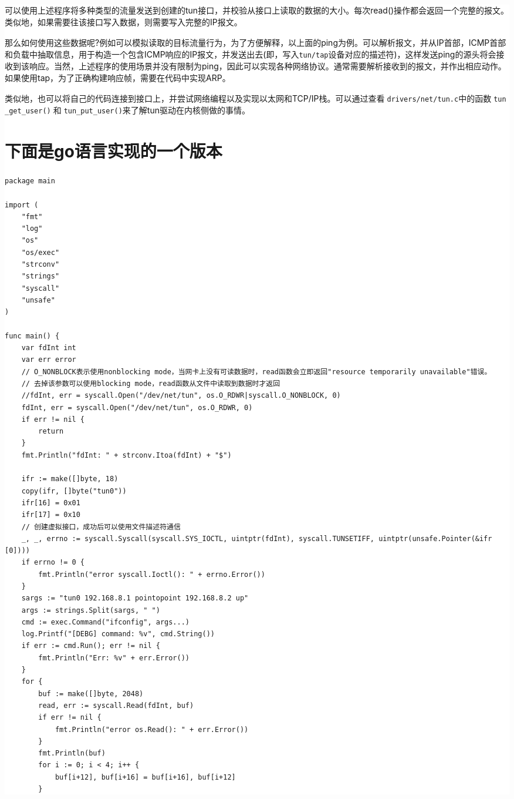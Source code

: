可以使用上述程序将多种类型的流量发送到创建的tun接口，并校验从接口上读取的数据的大小。每次read()操作都会返回一个完整的报文。类似地，如果需要往该接口写入数据，则需要写入完整的IP报文。

那么如何使用这些数据呢?例如可以模拟读取的目标流量行为，为了方便解释，以上面的ping为例。可以解析报文，并从IP首部，ICMP首部和负载中抽取信息，用于构造一个包含ICMP响应的IP报文，并发送出去(即，写入`tun/tap`设备对应的描述符)，这样发送ping的源头将会接收到该响应。当然，上述程序的使用场景并没有限制为ping，因此可以实现各种网络协议。通常需要解析接收到的报文，并作出相应动作。如果使用tap，为了正确构建响应帧，需要在代码中实现ARP。

类似地，也可以将自己的代码连接到接口上，并尝试网络编程以及实现以太网和TCP/IP栈。可以通过查看 `drivers/net/tun.c`中的函数 `tun_get_user()` 和 `tun_put_user()`来了解tun驱动在内核侧做的事情。

# 下面是go语言实现的一个版本

```
package main

import (
	"fmt"
	"log"
	"os"
	"os/exec"
	"strconv"
	"strings"
	"syscall"
	"unsafe"
)

func main() {
	var fdInt int
	var err error
	// O_NONBLOCK表示使用nonblocking mode，当网卡上没有可读数据时，read函数会立即返回"resource temporarily unavailable"错误。
	// 去掉该参数可以使用blocking mode，read函数从文件中读取到数据时才返回
	//fdInt, err = syscall.Open("/dev/net/tun", os.O_RDWR|syscall.O_NONBLOCK, 0)
	fdInt, err = syscall.Open("/dev/net/tun", os.O_RDWR, 0)
	if err != nil {
		return
	}
	fmt.Println("fdInt: " + strconv.Itoa(fdInt) + "$")

	ifr := make([]byte, 18)
	copy(ifr, []byte("tun0"))
	ifr[16] = 0x01
	ifr[17] = 0x10
	// 创建虚拟接口，成功后可以使用文件描述符通信
	_, _, errno := syscall.Syscall(syscall.SYS_IOCTL, uintptr(fdInt), syscall.TUNSETIFF, uintptr(unsafe.Pointer(&ifr[0])))
	if errno != 0 {
		fmt.Println("error syscall.Ioctl(): " + errno.Error())
	}
	sargs := "tun0 192.168.8.1 pointopoint 192.168.8.2 up"
	args := strings.Split(sargs, " ")
	cmd := exec.Command("ifconfig", args...)
	log.Printf("[DEBG] command: %v", cmd.String())
	if err := cmd.Run(); err != nil {
		fmt.Println("Err: %v" + err.Error())
	}
	for {
		buf := make([]byte, 2048)
		read, err := syscall.Read(fdInt, buf)
		if err != nil {
			fmt.Println("error os.Read(): " + err.Error())
		}
		fmt.Println(buf)
		for i := 0; i < 4; i++ {
			buf[i+12], buf[i+16] = buf[i+16], buf[i+12]
		}
```